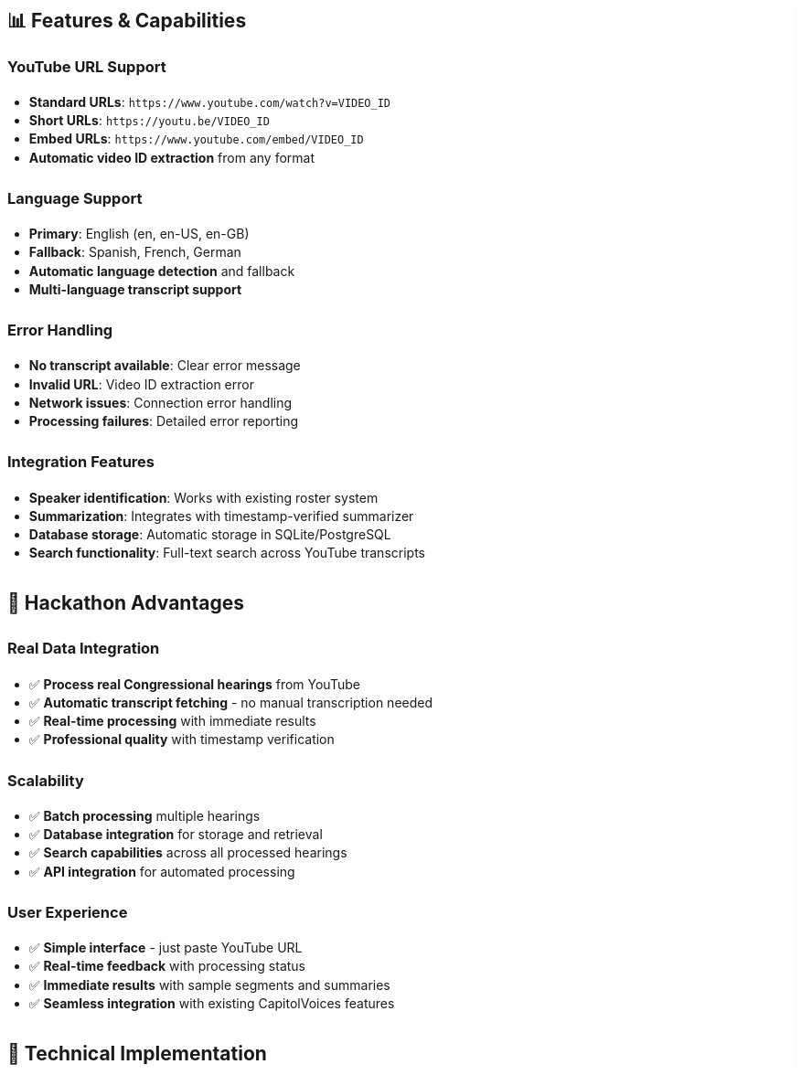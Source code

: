## 📊 **Features & Capabilities**

### **YouTube URL Support**
- **Standard URLs**: `https://www.youtube.com/watch?v=VIDEO_ID`
- **Short URLs**: `https://youtu.be/VIDEO_ID`
- **Embed URLs**: `https://www.youtube.com/embed/VIDEO_ID`
- **Automatic video ID extraction** from any format

### **Language Support**
- **Primary**: English (en, en-US, en-GB)
- **Fallback**: Spanish, French, German
- **Automatic language detection** and fallback
- **Multi-language transcript support**

### **Error Handling**
- **No transcript available**: Clear error message
- **Invalid URL**: Video ID extraction error
- **Network issues**: Connection error handling
- **Processing failures**: Detailed error reporting

### **Integration Features**
- **Speaker identification**: Works with existing roster system
- **Summarization**: Integrates with timestamp-verified summarizer
- **Database storage**: Automatic storage in SQLite/PostgreSQL
- **Search functionality**: Full-text search across YouTube transcripts

## 🎯 **Hackathon Advantages**

### **Real Data Integration**
- ✅ **Process real Congressional hearings** from YouTube
- ✅ **Automatic transcript fetching** - no manual transcription needed
- ✅ **Real-time processing** with immediate results
- ✅ **Professional quality** with timestamp verification

### **Scalability**
- ✅ **Batch processing** multiple hearings
- ✅ **Database integration** for storage and retrieval
- ✅ **Search capabilities** across all processed hearings
- ✅ **API integration** for automated processing

### **User Experience**
- ✅ **Simple interface** - just paste YouTube URL
- ✅ **Real-time feedback** with processing status
- ✅ **Immediate results** with sample segments and summaries
- ✅ **Seamless integration** with existing CapitolVoices features

## 🔧 **Technical Implementation**
